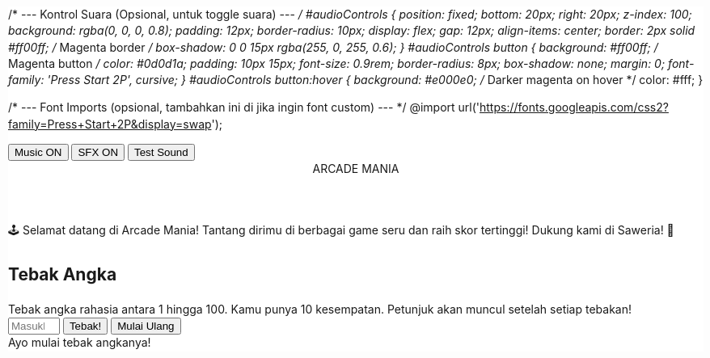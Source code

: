   /* --- Kontrol Suara (Opsional, untuk toggle suara) --- */
  #audioControls {
      position: fixed;
      bottom: 20px;
      right: 20px;
      z-index: 100;
      background: rgba(0, 0, 0, 0.8);
      padding: 12px;
      border-radius: 10px;
      display: flex;
      gap: 12px;
      align-items: center;
      border: 2px solid #ff00ff; /* Magenta border */
      box-shadow: 0 0 15px rgba(255, 0, 255, 0.6);
  }
  #audioControls button {
      background: #ff00ff; /* Magenta button */
      color: #0d0d1a;
      padding: 10px 15px;
      font-size: 0.9rem;
      border-radius: 8px;
      box-shadow: none;
      margin: 0;
      font-family: 'Press Start 2P', cursive;
  }
  #audioControls button:hover {
      background: #e000e0; /* Darker magenta on hover */
      color: #fff;
  }

  /* --- Font Imports (opsional, tambahkan ini di <head> jika ingin font custom) --- */
  @import url('https://fonts.googleapis.com/css2?family=Press+Start+2P&display=swap');
</style>
</head>
<body>

<div id="audioControls">
    <button id="toggleMusicBtn">Music ON</button>
    <button id="toggleSFXBtn">SFX ON</button>
    <button id="testSoundBtn">Test Sound</button> </div>

<div class="rain" id="rainEffect"></div>

<header>
  ARCADE MANIA
</header>

<main>

<div class="marquee">🕹️ Selamat datang di Arcade Mania! Tantang dirimu di berbagai game seru dan raih skor tertinggi! Dukung kami di Saweria! 👾</div>

<section class="game-section" id="game-tebak-angka">
  <h2>Tebak Angka</h2>
  <div class="rules">
    Tebak angka rahasia antara 1 hingga 100. Kamu punya 10 kesempatan. Petunjuk akan muncul setelah setiap tebakan!
  </div>
  <div class="game-container">
    <input type="number" id="taInput" placeholder="Masukkan angka" min="1" max="100" />
    <button onclick="tebakAngkaCek()">Tebak!</button>
    <button onclick="tebakAngkaMulai()">Mulai Ulang</button>
    <div class="game-output" id="taOutput">Ayo mulai tebak angkanya!</div>
  </div>
</section>
